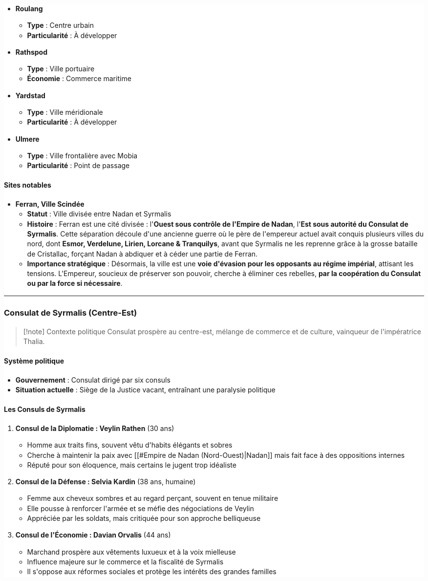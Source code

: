 - **Roulang** 
  - **Type** : Centre urbain
  - **Particularité** : À développer

- **Rathspod** 
  - **Type** : Ville portuaire
  - **Économie** : Commerce maritime

- **Yardstad** 
  - **Type** : Ville méridionale
  - **Particularité** : À développer

- **Ulmere** 
  - **Type** : Ville frontalière avec Mobia
  - **Particularité** : Point de passage

#### Sites notables
- **Ferran, Ville Scindée**
  - **Statut** : Ville divisée entre Nadan et Syrmalis
  - **Histoire** : Ferran est une cité divisée : l'**Ouest sous contrôle de l'Empire de Nadan**, l'**Est sous autorité du Consulat de Syrmalis**. Cette séparation découle d'une ancienne guerre où le père de l'empereur actuel avait conquis plusieurs villes du nord, dont **Esmor, Verdelune, Lirien, Lorcane & Tranquilys**, avant que Syrmalis ne les reprenne grâce à la grosse bataille de Cristallac, forçant Nadan à abdiquer et à céder une partie de Ferran.
  - **Importance stratégique** : Désormais, la ville est une **voie d'évasion pour les opposants au régime impérial**, attisant les tensions. L'Empereur, soucieux de préserver son pouvoir, cherche à éliminer ces rebelles, **par la coopération du Consulat ou par la force si nécessaire**.

---

### Consulat de Syrmalis (Centre-Est)
> [!note] Contexte politique
> Consulat prospère au centre-est, mélange de commerce et de culture, vainqueur de l'impératrice Thalia.

#### Système politique
- **Gouvernement** : Consulat dirigé par six consuls
- **Situation actuelle** : Siège de la Justice vacant, entraînant une paralysie politique

#### Les Consuls de Syrmalis
1. **Consul de la Diplomatie : Veylin Rathen** (30 ans)
   - Homme aux traits fins, souvent vêtu d'habits élégants et sobres
   - Cherche à maintenir la paix avec [[#Empire de Nadan (Nord-Ouest)|Nadan]] mais fait face à des oppositions internes
   - Réputé pour son éloquence, mais certains le jugent trop idéaliste

2. **Consul de la Défense : Selvia Kardin** (38 ans, humaine)
   - Femme aux cheveux sombres et au regard perçant, souvent en tenue militaire
   - Elle pousse à renforcer l'armée et se méfie des négociations de Veylin
   - Appréciée par les soldats, mais critiquée pour son approche belliqueuse

3. **Consul de l'Économie : Davian Orvalis** (44 ans)
   - Marchand prospère aux vêtements luxueux et à la voix mielleuse
   - Influence majeure sur le commerce et la fiscalité de Syrmalis
   - Il s'oppose aux réformes sociales et protège les intérêts des grandes familles
